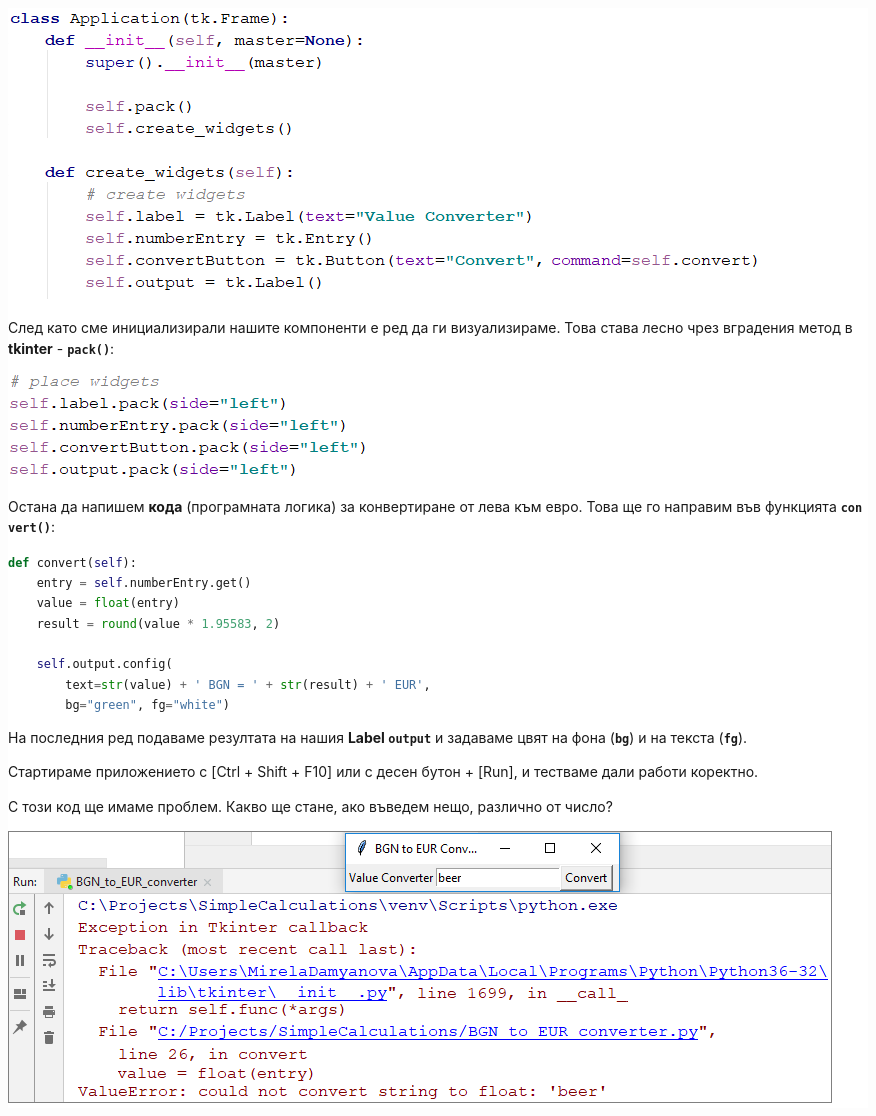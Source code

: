 ![](/assets/chapter-2-1-images/13.Currency-converter-05.png)

След като сме инициализирали нашите компоненти е ред да ги визуализираме. Това става лесно чрез вградения метод в **tkinter** - **`pack()`**:

![](/assets/chapter-2-1-images/13.Currency-converter-06.png)

Остана да напишем **кода** (програмната логика) за конвертиране от лева към евро. Това ще го направим във функцията **`convert()`**:

```python
def convert(self):
    entry = self.numberEntry.get()
    value = float(entry)
    result = round(value * 1.95583, 2)
    
    self.output.config(
        text=str(value) + ' BGN = ' + str(result) + ' EUR',
        bg="green", fg="white")
```

На последния ред подаваме резултата на нашия **Label `output`** и задаваме цвят на фона (**`bg`**) и на текста (**`fg`**).

Стартираме приложението с [Ctrl + Shift + F10] или с десен бутон + [Run], и тестваме дали работи коректно.

С този код ще имаме проблем. Какво ще стане, ако въведем нещо, различно от число?

![](/assets/chapter-2-1-images/13.Currency-converter-07.png)
